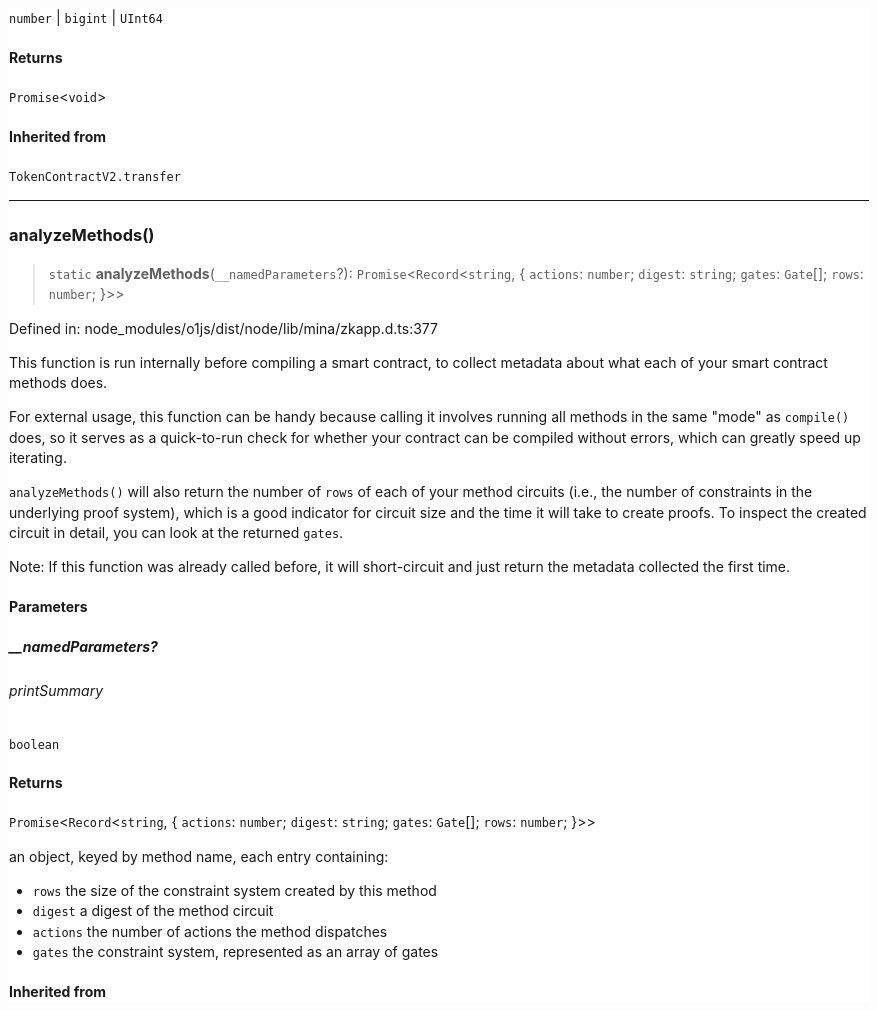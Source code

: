 `number` | `bigint` | `UInt64`

#### Returns

`Promise`\<`void`\>

#### Inherited from

`TokenContractV2.transfer`

***

### analyzeMethods()

> `static` **analyzeMethods**(`__namedParameters`?): `Promise`\<`Record`\<`string`, \{ `actions`: `number`; `digest`: `string`; `gates`: `Gate`[]; `rows`: `number`; \}\>\>

Defined in: node\_modules/o1js/dist/node/lib/mina/zkapp.d.ts:377

This function is run internally before compiling a smart contract, to collect metadata about what each of your
smart contract methods does.

For external usage, this function can be handy because calling it involves running all methods in the same "mode" as `compile()` does,
so it serves as a quick-to-run check for whether your contract can be compiled without errors, which can greatly speed up iterating.

`analyzeMethods()` will also return the number of `rows` of each of your method circuits (i.e., the number of constraints in the underlying proof system),
which is a good indicator for circuit size and the time it will take to create proofs.
To inspect the created circuit in detail, you can look at the returned `gates`.

Note: If this function was already called before, it will short-circuit and just return the metadata collected the first time.

#### Parameters

##### \_\_namedParameters?

###### printSummary

`boolean`

#### Returns

`Promise`\<`Record`\<`string`, \{ `actions`: `number`; `digest`: `string`; `gates`: `Gate`[]; `rows`: `number`; \}\>\>

an object, keyed by method name, each entry containing:
 - `rows` the size of the constraint system created by this method
 - `digest` a digest of the method circuit
 - `actions` the number of actions the method dispatches
 - `gates` the constraint system, represented as an array of gates

#### Inherited from
